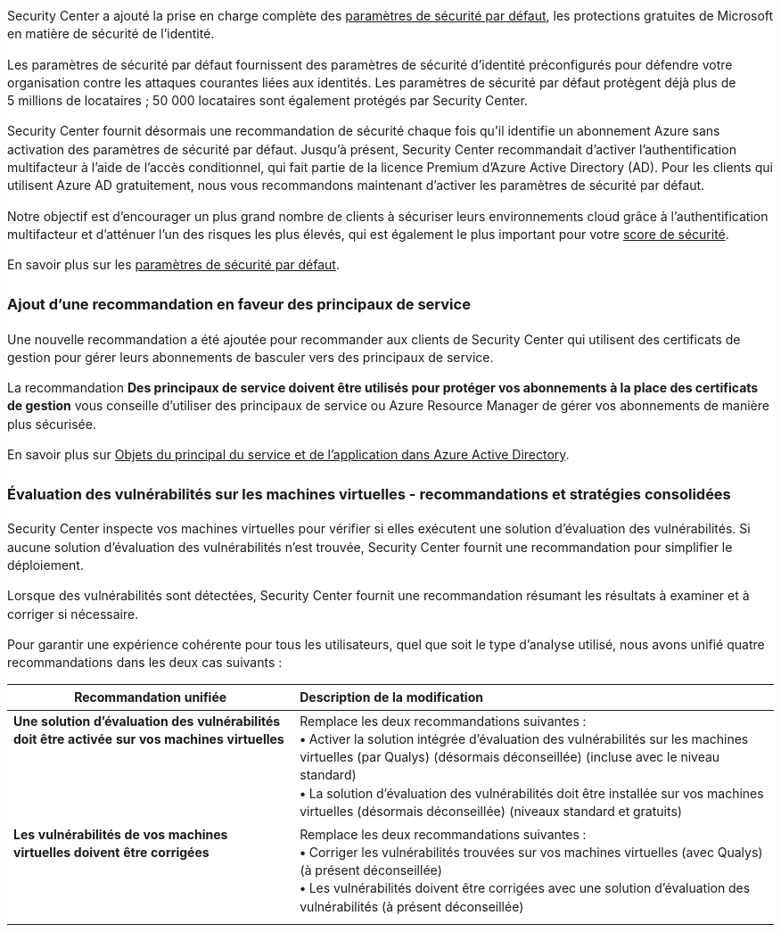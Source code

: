 Security Center a ajouté la prise en charge complète des [paramètres de sécurité par défaut](https://docs.microsoft.com/azure/active-directory/fundamentals/concept-fundamentals-security-defaults), les protections gratuites de Microsoft en matière de sécurité de l’identité.

Les paramètres de sécurité par défaut fournissent des paramètres de sécurité d’identité préconfigurés pour défendre votre organisation contre les attaques courantes liées aux identités. Les paramètres de sécurité par défaut protègent déjà plus de 5 millions de locataires ; 50 000 locataires sont également protégés par Security Center.

Security Center fournit désormais une recommandation de sécurité chaque fois qu’il identifie un abonnement Azure sans activation des paramètres de sécurité par défaut. Jusqu’à présent, Security Center recommandait d’activer l’authentification multifacteur à l’aide de l’accès conditionnel, qui fait partie de la licence Premium d’Azure Active Directory (AD). Pour les clients qui utilisent Azure AD gratuitement, nous vous recommandons maintenant d’activer les paramètres de sécurité par défaut. 

Notre objectif est d’encourager un plus grand nombre de clients à sécuriser leurs environnements cloud grâce à l’authentification multifacteur et d’atténuer l’un des risques les plus élevés, qui est également le plus important pour votre [score de sécurité](secure-score-security-controls.md).

En savoir plus sur les [paramètres de sécurité par défaut](https://docs.microsoft.com/azure/active-directory/fundamentals/concept-fundamentals-security-defaults).


### <a name="service-principals-recommendation-added"></a>Ajout d’une recommandation en faveur des principaux de service

Une nouvelle recommandation a été ajoutée pour recommander aux clients de Security Center qui utilisent des certificats de gestion pour gérer leurs abonnements de basculer vers des principaux de service.

La recommandation **Des principaux de service doivent être utilisés pour protéger vos abonnements à la place des certificats de gestion** vous conseille d’utiliser des principaux de service ou Azure Resource Manager de gérer vos abonnements de manière plus sécurisée. 

En savoir plus sur [Objets du principal du service et de l’application dans Azure Active Directory](https://docs.microsoft.com/azure/active-directory/develop/app-objects-and-service-principals#service-principal-object).


### <a name="vulnerability-assessment-on-vms---recommendations-and-policies-consolidated"></a>Évaluation des vulnérabilités sur les machines virtuelles - recommandations et stratégies consolidées

Security Center inspecte vos machines virtuelles pour vérifier si elles exécutent une solution d’évaluation des vulnérabilités. Si aucune solution d’évaluation des vulnérabilités n’est trouvée, Security Center fournit une recommandation pour simplifier le déploiement.

Lorsque des vulnérabilités sont détectées, Security Center fournit une recommandation résumant les résultats à examiner et à corriger si nécessaire.

Pour garantir une expérience cohérente pour tous les utilisateurs, quel que soit le type d’analyse utilisé, nous avons unifié quatre recommandations dans les deux cas suivants :

|Recommandation unifiée|Description de la modification|
|----|:----|
|**Une solution d’évaluation des vulnérabilités doit être activée sur vos machines virtuelles**|Remplace les deux recommandations suivantes :<br> **•** Activer la solution intégrée d’évaluation des vulnérabilités sur les machines virtuelles (par Qualys) (désormais déconseillée) (incluse avec le niveau standard)<br> **•** La solution d’évaluation des vulnérabilités doit être installée sur vos machines virtuelles (désormais déconseillée) (niveaux standard et gratuits)|
|**Les vulnérabilités de vos machines virtuelles doivent être corrigées**|Remplace les deux recommandations suivantes :<br>**•** Corriger les vulnérabilités trouvées sur vos machines virtuelles (avec Qualys) (à présent déconseillée)<br>**•** Les vulnérabilités doivent être corrigées avec une solution d’évaluation des vulnérabilités (à présent déconseillée)|
|||
